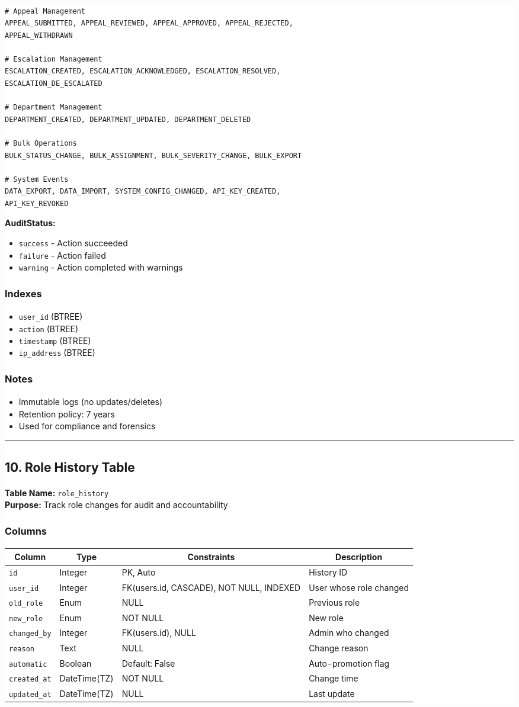 ```
# Appeal Management
APPEAL_SUBMITTED, APPEAL_REVIEWED, APPEAL_APPROVED, APPEAL_REJECTED,
APPEAL_WITHDRAWN

# Escalation Management
ESCALATION_CREATED, ESCALATION_ACKNOWLEDGED, ESCALATION_RESOLVED,
ESCALATION_DE_ESCALATED

# Department Management
DEPARTMENT_CREATED, DEPARTMENT_UPDATED, DEPARTMENT_DELETED

# Bulk Operations
BULK_STATUS_CHANGE, BULK_ASSIGNMENT, BULK_SEVERITY_CHANGE, BULK_EXPORT

# System Events
DATA_EXPORT, DATA_IMPORT, SYSTEM_CONFIG_CHANGED, API_KEY_CREATED,
API_KEY_REVOKED
```

**AuditStatus:**
- `success` - Action succeeded
- `failure` - Action failed
- `warning` - Action completed with warnings

### Indexes
- `user_id` (BTREE)
- `action` (BTREE)
- `timestamp` (BTREE)
- `ip_address` (BTREE)

### Notes
- Immutable logs (no updates/deletes)
- Retention policy: 7 years
- Used for compliance and forensics

---

## 10. Role History Table

**Table Name:** `role_history`  
**Purpose:** Track role changes for audit and accountability

### Columns

| Column | Type | Constraints | Description |
|--------|------|-------------|-------------|
| `id` | Integer | PK, Auto | History ID |
| `user_id` | Integer | FK(users.id, CASCADE), NOT NULL, INDEXED | User whose role changed |
| `old_role` | Enum | NULL | Previous role |
| `new_role` | Enum | NOT NULL | New role |
| `changed_by` | Integer | FK(users.id), NULL | Admin who changed |
| `reason` | Text | NULL | Change reason |
| `automatic` | Boolean | Default: False | Auto-promotion flag |
| `created_at` | DateTime(TZ) | NOT NULL | Change time |
| `updated_at` | DateTime(TZ) | NULL | Last update |
